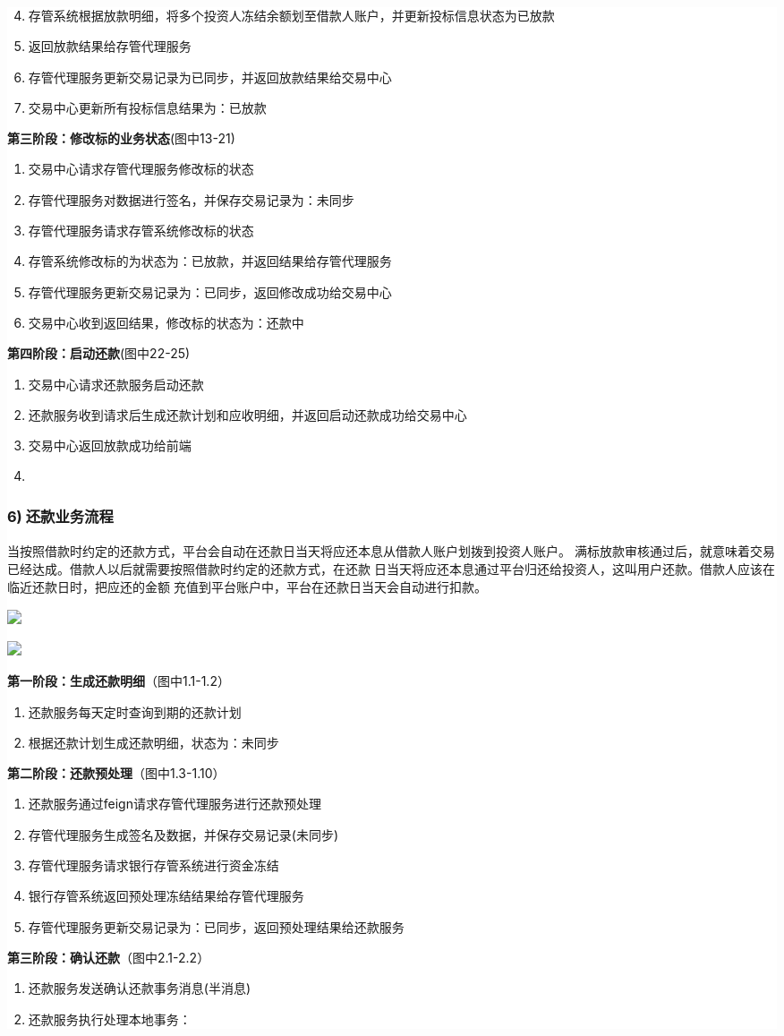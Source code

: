 4. 存管系统根据放款明细，将多个投资人冻结余额划至借款人账户，并更新投标信息状态为已放款 

5. 返回放款结果给存管代理服务 

6. 存管代理服务更新交易记录为已同步，并返回放款结果给交易中心 

7. 交易中心更新所有投标信息结果为：已放款 

**第三阶段：修改标的业务状态**(图中13-21)

1. 交易中心请求存管代理服务修改标的状态 

2. 存管代理服务对数据进行签名，并保存交易记录为：未同步 

3. 存管代理服务请求存管系统修改标的状态 

4. 存管系统修改标的为状态为：已放款，并返回结果给存管代理服务 

5. 存管代理服务更新交易记录为：已同步，返回修改成功给交易中心 

6. 交易中心收到返回结果，修改标的状态为：还款中

**第四阶段：启动还款**(图中22-25)

1. 交易中心请求还款服务启动还款 

2. 还款服务收到请求后生成还款计划和应收明细，并返回启动还款成功给交易中心 

3. 交易中心返回放款成功给前端 
4. 

### 6) 还款业务流程

当按照借款时约定的还款方式，平台会自动在还款日当天将应还本息从借款人账户划拨到投资人账户。 满标放款审核通过后，就意味着交易已经达成。借款人以后就需要按照借款时约定的还款方式，在还款 日当天将应还本息通过平台归还给投资人，这叫用户还款。借款人应该在临近还款日时，把应还的金额 充值到平台账户中，平台在还款日当天会自动进行扣款。

![](http://cdn.xiongsihao.com/202012022346_803.png)

![](http://cdn.xiongsihao.com/202012022346_710.png)

**第一阶段：生成还款明细**（图中1.1-1.2） 

1. 还款服务每天定时查询到期的还款计划 

2. 根据还款计划生成还款明细，状态为：未同步 

**第二阶段：还款预处理**（图中1.3-1.10） 

1. 还款服务通过feign请求存管代理服务进行还款预处理 

2. 存管代理服务生成签名及数据，并保存交易记录(未同步) 

3. 存管代理服务请求银行存管系统进行资金冻结 

4. 银行存管系统返回预处理冻结结果给存管代理服务 

5. 存管代理服务更新交易记录为：已同步，返回预处理结果给还款服务 

**第三阶段：确认还款**（图中2.1-2.2）

1. 还款服务发送确认还款事务消息(半消息) 

2. 还款服务执行处理本地事务： 
